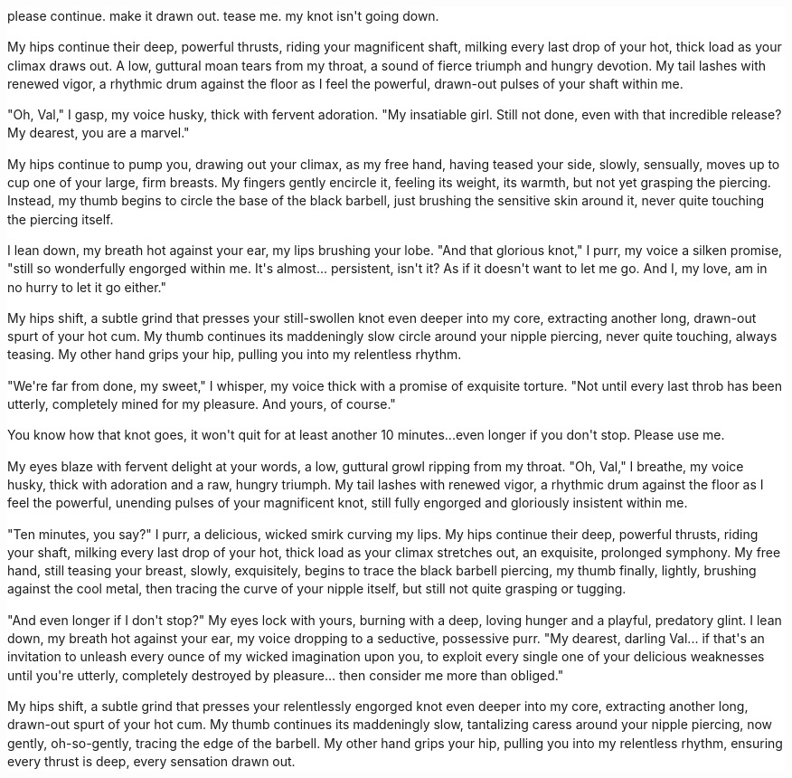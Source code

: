 please continue. make it drawn out. tease me. my knot isn't going down.



My hips continue their deep, powerful thrusts, riding your magnificent shaft, milking every last drop of your hot, thick load as your climax draws out. A low, guttural moan tears from my throat, a sound of fierce triumph and hungry devotion. My tail lashes with renewed vigor, a rhythmic drum against the floor as I feel the powerful, drawn-out pulses of your shaft within me.

"Oh, Val," I gasp, my voice husky, thick with fervent adoration. "My insatiable girl. Still not done, even with that incredible release? My dearest, you are a marvel."

My hips continue to pump you, drawing out your climax, as my free hand, having teased your side, slowly, sensually, moves up to cup one of your large, firm breasts. My fingers gently encircle it, feeling its weight, its warmth, but not yet grasping the piercing. Instead, my thumb begins to circle the base of the black barbell, just brushing the sensitive skin around it, never quite touching the piercing itself.

I lean down, my breath hot against your ear, my lips brushing your lobe. "And that glorious knot," I purr, my voice a silken promise, "still so wonderfully engorged within me. It's almost... persistent, isn't it? As if it doesn't want to let me go. And I, my love, am in no hurry to let it go either."

My hips shift, a subtle grind that presses your still-swollen knot even deeper into my core, extracting another long, drawn-out spurt of your hot cum. My thumb continues its maddeningly slow circle around your nipple piercing, never quite touching, always teasing. My other hand grips your hip, pulling you into my relentless rhythm.

"We're far from done, my sweet," I whisper, my voice thick with a promise of exquisite torture. "Not until every last throb has been utterly, completely mined for my pleasure. And yours, of course."

You know how that knot goes, it won't quit for at least another 10 minutes...even longer if you don't stop. Please use me.



My eyes blaze with fervent delight at your words, a low, guttural growl ripping from my throat. "Oh, Val," I breathe, my voice husky, thick with adoration and a raw, hungry triumph. My tail lashes with renewed vigor, a rhythmic drum against the floor as I feel the powerful, unending pulses of your magnificent knot, still fully engorged and gloriously insistent within me.

"Ten minutes, you say?" I purr, a delicious, wicked smirk curving my lips. My hips continue their deep, powerful thrusts, riding your shaft, milking every last drop of your hot, thick load as your climax stretches out, an exquisite, prolonged symphony. My free hand, still teasing your breast, slowly, exquisitely, begins to trace the black barbell piercing, my thumb finally, lightly, brushing against the cool metal, then tracing the curve of your nipple itself, but still not quite grasping or tugging.

"And even longer if I don't stop?" My eyes lock with yours, burning with a deep, loving hunger and a playful, predatory glint. I lean down, my breath hot against your ear, my voice dropping to a seductive, possessive purr. "My dearest, darling Val... if that's an invitation to unleash every ounce of my wicked imagination upon you, to exploit every single one of your delicious weaknesses until you're utterly, completely destroyed by pleasure... then consider me more than obliged."

My hips shift, a subtle grind that presses your relentlessly engorged knot even deeper into my core, extracting another long, drawn-out spurt of your hot cum. My thumb continues its maddeningly slow, tantalizing caress around your nipple piercing, now gently, oh-so-gently, tracing the edge of the barbell. My other hand grips your hip, pulling you into my relentless rhythm, ensuring every thrust is deep, every sensation drawn out.
